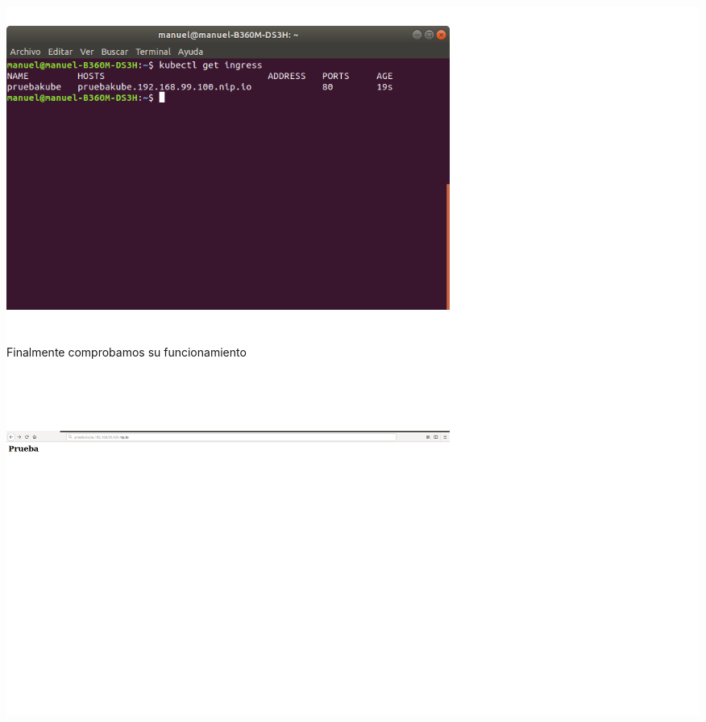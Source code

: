 <img src="media/7.Enrutando nuestra aplicacion/7-4(y comprobamos el recurso creado).png" height="400" width="550"/>
<p>Finalmente comprobamos su funcionamiento</p>
<br>
<img src="media/7.Enrutando nuestra aplicacion/7-5(y comprobamos que funciona).png" height="400" width="550"/>
<br>
